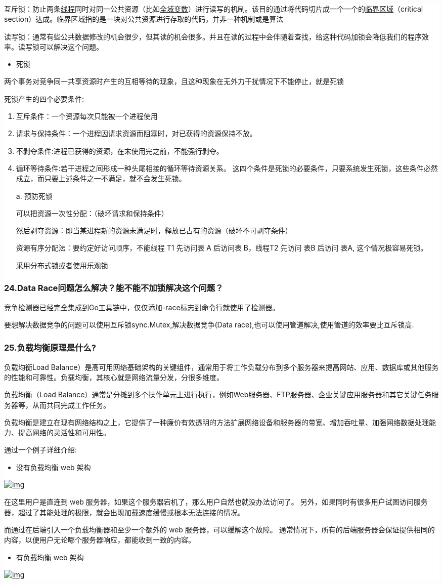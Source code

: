 互斥锁：防止两条[线程](https://zh.wikipedia.org/wiki/线程)同时对同一公共资源（比如[全域变数](https://zh.wikipedia.org/wiki/全域變數)）进行读写的机制。该目的通过将代码切片成一个一个的[临界区域](https://zh.wikipedia.org/wiki/临界区域)（critical section）达成。临界区域指的是一块对公共资源进行存取的代码，并非一种机制或是算法

读写锁：通常有些公共数据修改的机会很少，但其读的机会很多。并且在读的过程中会伴随着查找，给这种代码加锁会降低我们的程序效率。读写锁可以解决这个问题。

- 死锁

两个事务对竞争同一共享资源时产生的互相等待的现象，且这种现象在无外力干扰情况下不能停止，就是死锁

死锁产生的四个必要条件:

1. 互斥条件：一个资源每次只能被一个进程使用

2. 请求与保持条件：一个进程因请求资源而阻塞时，对已获得的资源保持不放。

3. 不剥夺条件:进程已获得的资源，在末使用完之前，不能强行剥夺。

4. 循环等待条件:若干进程之间形成一种头尾相接的循环等待资源关系。 这四个条件是死锁的必要条件，只要系统发生死锁，这些条件必然成立，而只要上述条件之一不满足，就不会发生死锁。

   a. 预防死锁

   可以把资源一次性分配：（破坏请求和保持条件）

   然后剥夺资源：即当某进程新的资源未满足时，释放已占有的资源（破坏不可剥夺条件）

   资源有序分配法：要约定好访问顺序，不能线程 T1 先访问表 A 后访问表 B，线程T2 先访问 表B 后访问 表A, 这个情况极容易死锁。

   采用分布式锁或者使用乐观锁



### 24.Data Race问题怎么解决？能不能不加锁解决这个问题？

竞争检测器已经完全集成到Go工具链中，仅仅添加-race标志到命令行就使用了检测器。

要想解决数据竞争的问题可以使用互斥锁sync.Mutex,解决数据竞争(Data race),也可以使用管道解决,使用管道的效率要比互斥锁高.



### 25.负载均衡原理是什么?

负载均衡Load Balance）是高可用网络基础架构的关键组件，通常用于将工作负载分布到多个服务器来提高网站、应用、数据库或其他服务的性能和可靠性。负载均衡，其核心就是网络流量分发，分很多维度。

负载均衡（Load Balance）通常是分摊到多个操作单元上进行执行，例如Web服务器、FTP服务器、企业关键应用服务器和其它关键任务服务器等，从而共同完成工作任务。

负载均衡是建立在现有网络结构之上，它提供了一种廉价有效透明的方法扩展网络设备和服务器的带宽、增加吞吐量、加强网络数据处理能力、提高网络的灵活性和可用性。

通过一个例子详细介绍:

- 没有负载均衡 web 架构

[![img](https://github.com/KeKe-Li/golang-interview-questions/raw/master/src/images/66.jpg)](https://github.com/KeKe-Li/golang-interview-questions/blob/master/src/images/66.jpg)

在这里用户是直连到 web 服务器，如果这个服务器宕机了，那么用户自然也就没办法访问了。 另外，如果同时有很多用户试图访问服务器，超过了其能处理的极限，就会出现加载速度缓慢或根本无法连接的情况。

而通过在后端引入一个负载均衡器和至少一个额外的 web 服务器，可以缓解这个故障。 通常情况下，所有的后端服务器会保证提供相同的内容，以便用户无论哪个服务器响应，都能收到一致的内容。

- 有负载均衡 web 架构

[![img](https://github.com/KeKe-Li/golang-interview-questions/raw/master/src/images/67.jpg)](https://github.com/KeKe-Li/golang-interview-questions/blob/master/src/images/67.jpg)
